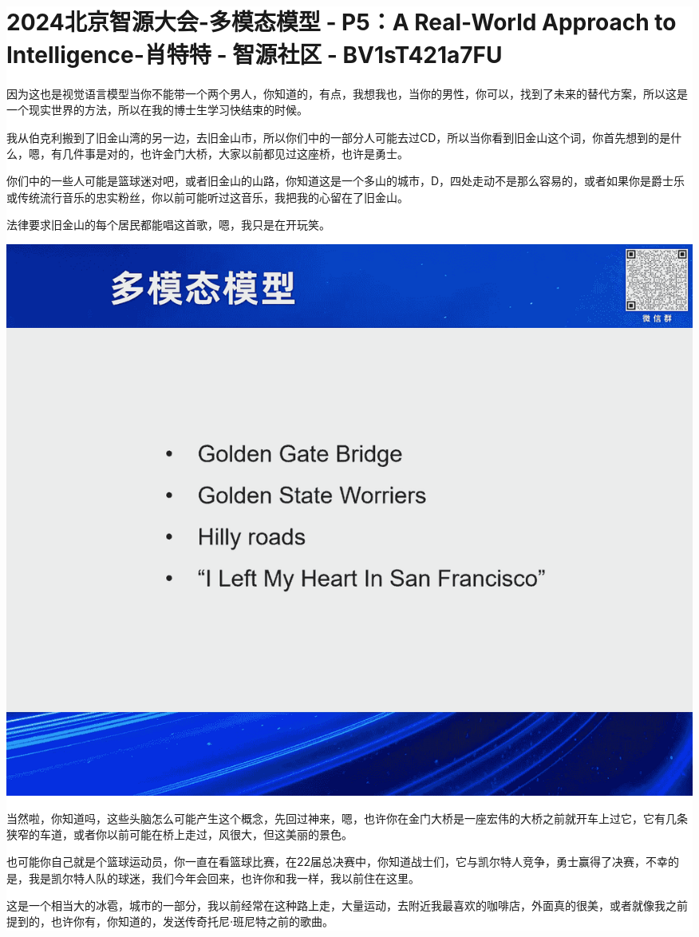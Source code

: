 # 2024北京智源大会-多模态模型 - P5：A Real-World Approach to Intelligence-肖特特 - 智源社区 - BV1sT421a7FU

因为这也是视觉语言模型当你不能带一个两个男人，你知道的，有点，我想我也，当你的男性，你可以，找到了未来的替代方案，所以这是一个现实世界的方法，所以在我的博士生学习快结束的时候。

我从伯克利搬到了旧金山湾的另一边，去旧金山市，所以你们中的一部分人可能去过CD，所以当你看到旧金山这个词，你首先想到的是什么，嗯，有几件事是对的，也许金门大桥，大家以前都见过这座桥，也许是勇士。

你们中的一些人可能是篮球迷对吧，或者旧金山的山路，你知道这是一个多山的城市，D，四处走动不是那么容易的，或者如果你是爵士乐或传统流行音乐的忠实粉丝，你以前可能听过这音乐，我把我的心留在了旧金山。

法律要求旧金山的每个居民都能唱这首歌，嗯，我只是在开玩笑。

![](img/5bdad4e6246c78b7b0c06444789d8201_1.png)

当然啦，你知道吗，这些头脑怎么可能产生这个概念，先回过神来，嗯，也许你在金门大桥是一座宏伟的大桥之前就开车上过它，它有几条狭窄的车道，或者你以前可能在桥上走过，风很大，但这美丽的景色。

也可能你自己就是个篮球运动员，你一直在看篮球比赛，在22届总决赛中，你知道战士们，它与凯尔特人竞争，勇士赢得了决赛，不幸的是，我是凯尔特人队的球迷，我们今年会回来，也许你和我一样，我以前住在这里。

这是一个相当大的冰雹，城市的一部分，我以前经常在这种路上走，大量运动，去附近我最喜欢的咖啡店，外面真的很美，或者就像我之前提到的，也许你有，你知道的，发送传奇托尼·班尼特之前的歌曲。

